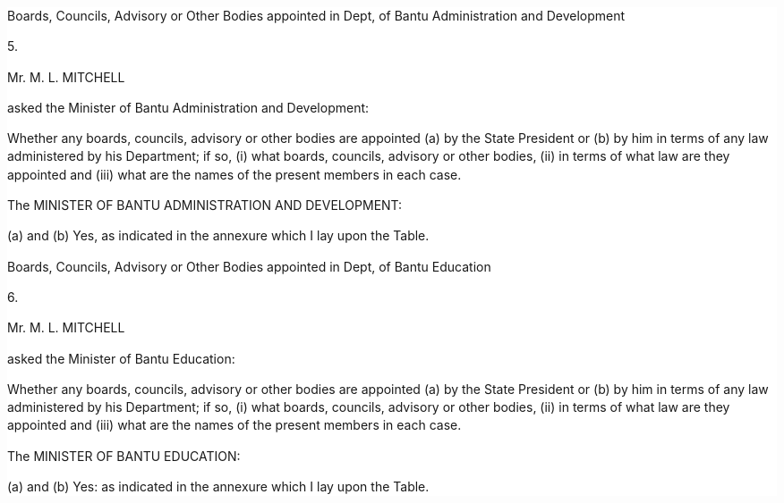 </answer>

</writtenStatements>

<writtenStatements>

<heading>Boards, Councils, Advisory or Other Bodies appointed in Dept, of Bantu Administration and Development</heading>

<question by="#mitchell" to="#minister_of_bantu_administration_and_development">

<num>5.</num>

<from>Mr. M. L. MITCHELL</from>

<p>asked the Minister of Bantu Administration and Development:</p>

<p>Whether any boards, councils, advisory or other bodies are appointed (a) by the State President or (b) by him in terms of any law administered by his Department; if so, (i) what boards, councils, advisory or other bodies, (ii) in terms of what law are they appointed and (iii) what are the names of the present members in each case.</p>

</question>

<answer by="#minister_of_bantu_administration_and_development" to="#mitchell">

<from>The MINISTER OF BANTU ADMINISTRATION AND DEVELOPMENT:</from>

<p>(a) and (b) Yes, as indicated in the annexure which I lay upon the Table.</p>

</answer>

</writtenStatements>

<writtenStatements>

<heading>Boards, Councils, Advisory or Other Bodies appointed in Dept, of Bantu Education</heading>

<question by="#mitchell" to="#minister_of_bantu_education">

<num>6.</num>

<from>Mr. M. L. MITCHELL</from>

<p>asked the Minister of Bantu Education:</p>

<p>Whether any boards, councils, advisory or other bodies are appointed (a) by the State President or (b) by him in terms of any law administered by his Department; if so, (i) what boards, councils, advisory or other bodies, (ii) in terms of what law are they appointed and (iii) what are the names of the present members in each case.</p>

</question>

<answer by="#minister_of_bantu_education" to="#mitchell">

<from>The MINISTER OF BANTU EDUCATION:</from>

<p>(a) and (b) Yes: as indicated in the annexure which I lay upon the Table.</p>

</answer>

</writtenStatements>

<writtenStatements>
